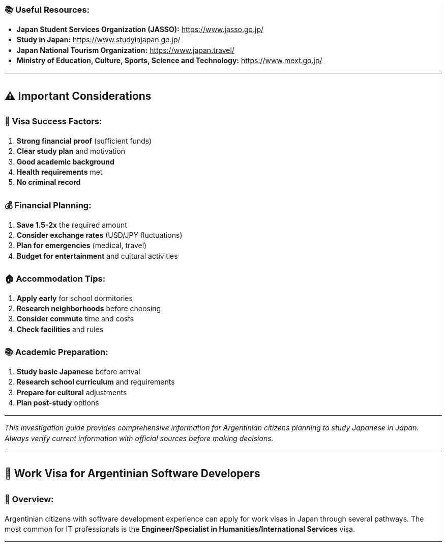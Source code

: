 ### **📚 Useful Resources:**
- **Japan Student Services Organization (JASSO):** https://www.jasso.go.jp/
- **Study in Japan:** https://www.studyinjapan.go.jp/
- **Japan National Tourism Organization:** https://www.japan.travel/
- **Ministry of Education, Culture, Sports, Science and Technology:** https://www.mext.go.jp/

---

## ⚠️ **Important Considerations**

### **🎯 Visa Success Factors:**
1. **Strong financial proof** (sufficient funds)
2. **Clear study plan** and motivation
3. **Good academic background**
4. **Health requirements** met
5. **No criminal record**

### **💰 Financial Planning:**
1. **Save 1.5-2x** the required amount
2. **Consider exchange rates** (USD/JPY fluctuations)
3. **Plan for emergencies** (medical, travel)
4. **Budget for entertainment** and cultural activities

### **🏠 Accommodation Tips:**
1. **Apply early** for school dormitories
2. **Research neighborhoods** before choosing
3. **Consider commute** time and costs
4. **Check facilities** and rules

### **📚 Academic Preparation:**
1. **Study basic Japanese** before arrival
2. **Research school curriculum** and requirements
3. **Prepare for cultural** adjustments
4. **Plan post-study** options

---

*This investigation guide provides comprehensive information for Argentinian citizens planning to study Japanese in Japan. Always verify current information with official sources before making decisions.*

---

## 💼 **Work Visa for Argentinian Software Developers**

### **🎯 Overview:**
Argentinian citizens with software development experience can apply for work visas in Japan through several pathways. The most common for IT professionals is the **Engineer/Specialist in Humanities/International Services** visa.

---